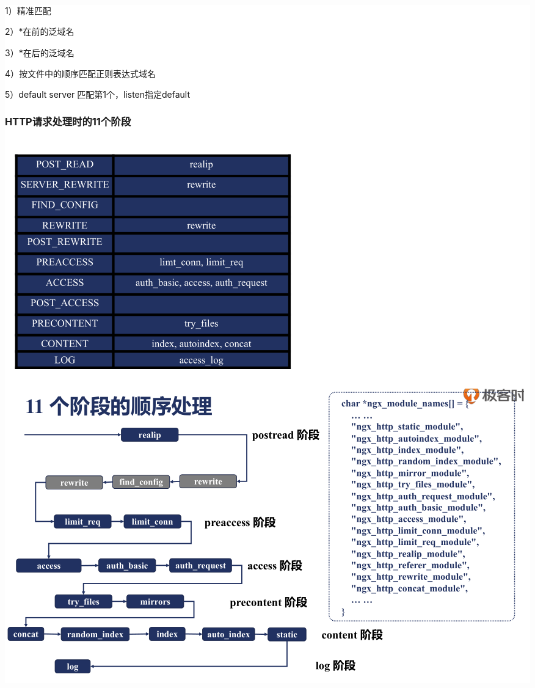 1）精准匹配

2）*在前的泛域名

3）*在后的泛域名

4）按文件中的顺序匹配正则表达式域名

5）default server 匹配第1个，listen指定default

### HTTP请求处理时的11个阶段

![](images/image-20200317095602291.png)

![](images/image-20200317095641772.png)
